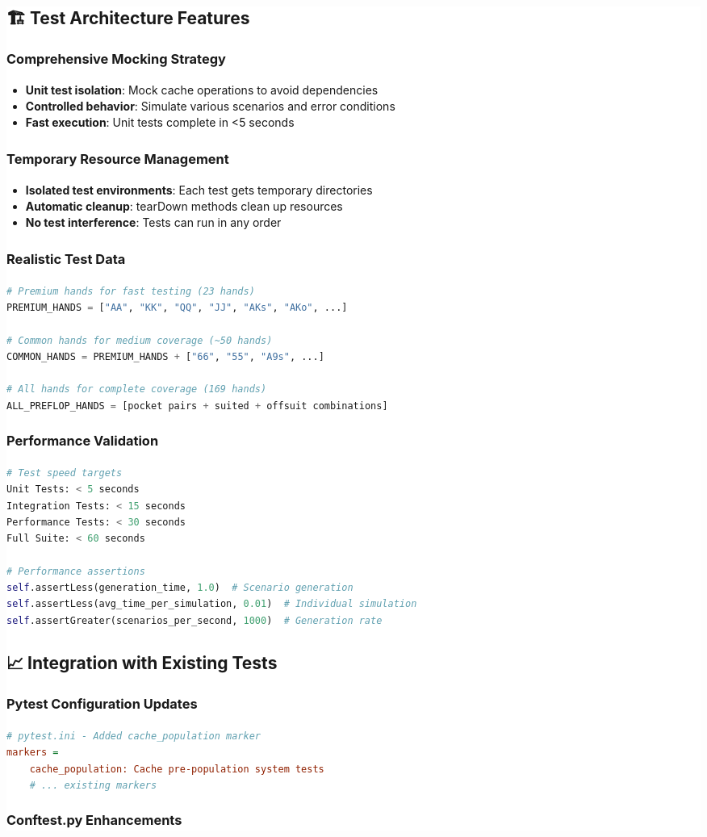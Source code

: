 ## 🏗️ Test Architecture Features

### **Comprehensive Mocking Strategy**
- **Unit test isolation**: Mock cache operations to avoid dependencies
- **Controlled behavior**: Simulate various scenarios and error conditions
- **Fast execution**: Unit tests complete in <5 seconds

### **Temporary Resource Management**
- **Isolated test environments**: Each test gets temporary directories
- **Automatic cleanup**: tearDown methods clean up resources
- **No test interference**: Tests can run in any order

### **Realistic Test Data**
```python
# Premium hands for fast testing (23 hands)
PREMIUM_HANDS = ["AA", "KK", "QQ", "JJ", "AKs", "AKo", ...]

# Common hands for medium coverage (~50 hands)  
COMMON_HANDS = PREMIUM_HANDS + ["66", "55", "A9s", ...]

# All hands for complete coverage (169 hands)
ALL_PREFLOP_HANDS = [pocket pairs + suited + offsuit combinations]
```

### **Performance Validation**
```python
# Test speed targets
Unit Tests: < 5 seconds
Integration Tests: < 15 seconds  
Performance Tests: < 30 seconds
Full Suite: < 60 seconds

# Performance assertions
self.assertLess(generation_time, 1.0)  # Scenario generation
self.assertLess(avg_time_per_simulation, 0.01)  # Individual simulation
self.assertGreater(scenarios_per_second, 1000)  # Generation rate
```

## 📈 Integration with Existing Tests

### **Pytest Configuration Updates**

```ini
# pytest.ini - Added cache_population marker
markers =
    cache_population: Cache pre-population system tests
    # ... existing markers
```

### **Conftest.py Enhancements**
